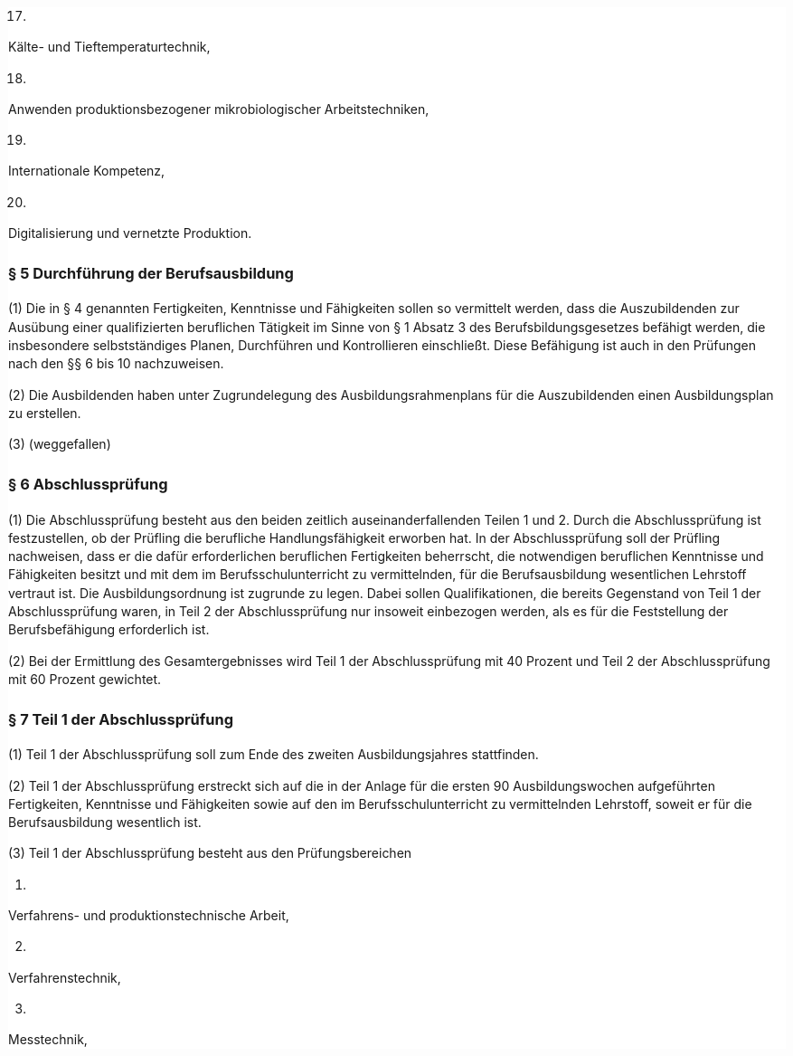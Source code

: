 17.  
Kälte- und Tieftemperaturtechnik,

18.  
Anwenden produktionsbezogener mikrobiologischer Arbeitstechniken,

19.  
Internationale Kompetenz,

20.  
Digitalisierung und vernetzte Produktion.

### § 5 Durchführung der Berufsausbildung

(1) Die in § 4 genannten Fertigkeiten, Kenntnisse und Fähigkeiten sollen so vermittelt werden, dass die Auszubildenden zur Ausübung einer qualifizierten beruflichen Tätigkeit im Sinne von § 1 Absatz 3 des Berufsbildungsgesetzes befähigt werden, die insbesondere selbstständiges Planen, Durchführen und Kontrollieren einschließt. Diese Befähigung ist auch in den Prüfungen nach den §§ 6 bis 10 nachzuweisen.

(2) Die Ausbildenden haben unter Zugrundelegung des Ausbildungsrahmenplans für die Auszubildenden einen Ausbildungsplan zu erstellen.

(3) (weggefallen)

### § 6 Abschlussprüfung

(1) Die Abschlussprüfung besteht aus den beiden zeitlich auseinanderfallenden Teilen 1 und 2. Durch die Abschlussprüfung ist festzustellen, ob der Prüfling die berufliche Handlungsfähigkeit erworben hat. In der Abschlussprüfung soll der Prüfling nachweisen, dass er die dafür erforderlichen beruflichen Fertigkeiten beherrscht, die notwendigen beruflichen Kenntnisse und Fähigkeiten besitzt und mit dem im Berufsschulunterricht zu vermittelnden, für die Berufsausbildung wesentlichen Lehrstoff vertraut ist. Die Ausbildungsordnung ist zugrunde zu legen. Dabei sollen Qualifikationen, die bereits Gegenstand von Teil 1 der Abschlussprüfung waren, in Teil 2 der Abschlussprüfung nur insoweit einbezogen werden, als es für die Feststellung der Berufsbefähigung erforderlich ist.

(2) Bei der Ermittlung des Gesamtergebnisses wird Teil 1 der Abschlussprüfung mit 40 Prozent und Teil 2 der Abschlussprüfung mit 60 Prozent gewichtet.

### § 7 Teil 1 der Abschlussprüfung

(1) Teil 1 der Abschlussprüfung soll zum Ende des zweiten Ausbildungsjahres stattfinden.

(2) Teil 1 der Abschlussprüfung erstreckt sich auf die in der Anlage für die ersten 90 Ausbildungswochen aufgeführten Fertigkeiten, Kenntnisse und Fähigkeiten sowie auf den im Berufsschulunterricht zu vermittelnden Lehrstoff, soweit er für die Berufsausbildung wesentlich ist.

(3) Teil 1 der Abschlussprüfung besteht aus den Prüfungsbereichen

1.  
Verfahrens- und produktionstechnische Arbeit,

2.  
Verfahrenstechnik,

3.  
Messtechnik,
